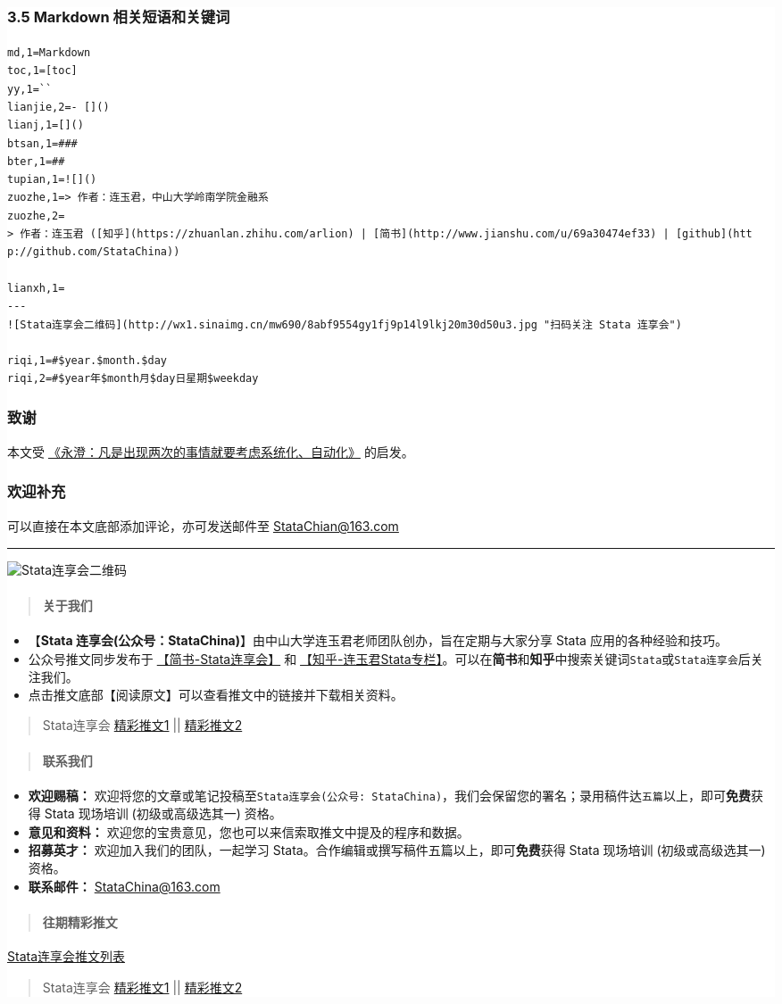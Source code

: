 ### 3.5 Markdown 相关短语和关键词

```
md,1=Markdown 
toc,1=[toc]
yy,1=``
lianjie,2=- []()
lianj,1=[]()
btsan,1=###
bter,1=##
tupian,1=![]()
zuozhe,1=> 作者：连玉君，中山大学岭南学院金融系
zuozhe,2=
> 作者：连玉君 ([知乎](https://zhuanlan.zhihu.com/arlion) | [简书](http://www.jianshu.com/u/69a30474ef33) | [github](http://github.com/StataChina))

lianxh,1=
---
![Stata连享会二维码](http://wx1.sinaimg.cn/mw690/8abf9554gy1fj9p14l9lkj20m30d50u3.jpg "扫码关注 Stata 连享会")

riqi,1=#$year.$month.$day
riqi,2=#$year年$month月$day日星期$weekday
```


### 致谢
本文受 [《永澄：凡是出现两次的事情就要考虑系统化、自动化》](http://mp.weixin.qq.com/s/LT0loggUUY2Ho74VrE2UCA) 的启发。

### 欢迎补充
可以直接在本文底部添加评论，亦可发送邮件至 StataChian@163.com

---
![Stata连享会二维码](http://upload-images.jianshu.io/upload_images/7692714-68f66284ca33cd18.jpg?imageMogr2/auto-orient/strip%7CimageView2/2/w/1240 "扫码关注 Stata 连享会")



>#### 关于我们

- 【**Stata 连享会(公众号：StataChina)**】由中山大学连玉君老师团队创办，旨在定期与大家分享 Stata 应用的各种经验和技巧。
- 公众号推文同步发布于 [【简书-Stata连享会】](https://www.jianshu.com/u/69a30474ef33) 和 [【知乎-连玉君Stata专栏】](https://zhuanlan.zhihu.com/arlion)。可以在**简书**和**知乎**中搜索关键词`Stata`或`Stata连享会`后关注我们。
- 点击推文底部【阅读原文】可以查看推文中的链接并下载相关资料。
> Stata连享会 [精彩推文1](https://gitee.com/arlionn/stata_training/blob/master/README.md)  || [精彩推文2](https://github.com/arlionn/stata/blob/master/README.md)


>#### 联系我们

- **欢迎赐稿：** 欢迎将您的文章或笔记投稿至`Stata连享会(公众号: StataChina)`，我们会保留您的署名；录用稿件达`五篇`以上，即可**免费**获得 Stata 现场培训 (初级或高级选其一) 资格。
- **意见和资料：** 欢迎您的宝贵意见，您也可以来信索取推文中提及的程序和数据。
- **招募英才：** 欢迎加入我们的团队，一起学习 Stata。合作编辑或撰写稿件五篇以上，即可**免费**获得 Stata 现场培训 (初级或高级选其一) 资格。
- **联系邮件：** StataChina@163.com

>#### 往期精彩推文
[Stata连享会推文列表](https://www.jianshu.com/p/de82fdc2c18a)

> Stata连享会 [精彩推文1](https://gitee.com/arlionn/stata_training/blob/master/README.md)  || [精彩推文2](https://github.com/arlionn/stata/blob/master/README.md)
